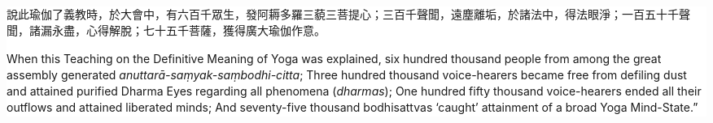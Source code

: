 說此瑜伽了義教時，於大會中，有六百千眾生，發阿耨多羅三藐三菩提心；三百千聲聞，遠塵離垢，於諸法中，得法眼淨；一百五十千聲聞，諸漏永盡，心得解脫；七十五千菩薩，獲得廣大瑜伽作意。

When this Teaching on the Definitive Meaning of Yoga was explained, six hundred thousand people from among the great assembly generated *anuttarā-saṃyak-saṃbodhi-citta*; Three hundred thousand voice-hearers became free from defiling dust and attained purified Dharma Eyes regarding all phenomena (*dharmas*); One hundred fifty thousand voice-hearers ended all their outflows and attained liberated minds; And seventy-five thousand bodhisattvas ‘caught’ attainment of a broad Yoga Mind-State.”
